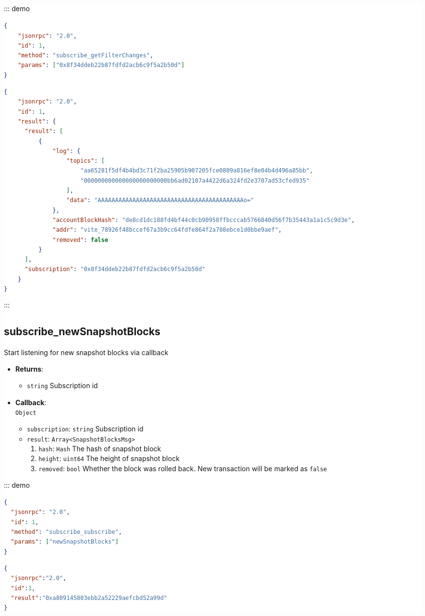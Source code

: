 ::: demo
```json tab:Request
{
	"jsonrpc": "2.0",
	"id": 1,
	"method": "subscribe_getFilterChanges",
	"params": ["0x8f34ddeb22b87fdfd2acb6c9f5a2b50d"]
}
```
```json tab:Response
{
    "jsonrpc": "2.0",
    "id": 1,
    "result": {
      "result": [
          {
              "log": {
                  "topics": [
                      "aa65281f5df4b4bd3c71f2ba25905b907205fce0809a816ef8e04b4d496a85bb",
                      "000000000000000000000000bb6ad02107a4422d6a324fd2e3707ad53cfed935"
                  ],
                  "data": "AAAAAAAAAAAAAAAAAAAAAAAAAAAAAAAAAAAAAAAAAAo="
              },
              "accountBlockHash": "de8cd1dc188fd4bf44c0cb90958ffbcccab5766840d56f7b35443a1a1c5c9d3e",
              "addr": "vite_78926f48bccef67a3b9cc64fdfe864f2a708ebce1d0bbe9aef",
              "removed": false
          }
      ],
      "subscription": "0x8f34ddeb22b87fdfd2acb6c9f5a2b50d"
    }
}
```
:::

## subscribe_newSnapshotBlocks
Start listening for new snapshot blocks via callback

- **Returns**:  
	- `string` Subscription id
	
- **Callback**:  
`Object`
  * `subscription`: `string`  Subscription id
  * `result`: `Array<SnapshotBlocksMsg>`
      1. `hash`: `Hash` The hash of snapshot block
      2. `height`: `uint64` The height of snapshot block
      3. `removed`: `bool` Whether the block was rolled back. New transaction will be marked as `false`

::: demo
```json tab:Request
{
  "jsonrpc": "2.0",
  "id": 1,
  "method": "subscribe_subscribe",
  "params": ["newSnapshotBlocks"]
}
```
```json tab:Response
{
  "jsonrpc":"2.0",
  "id":1,
  "result":"0xa809145803ebb2a52229aefcbd52a99d"
}
```
```json tab:Callback
```